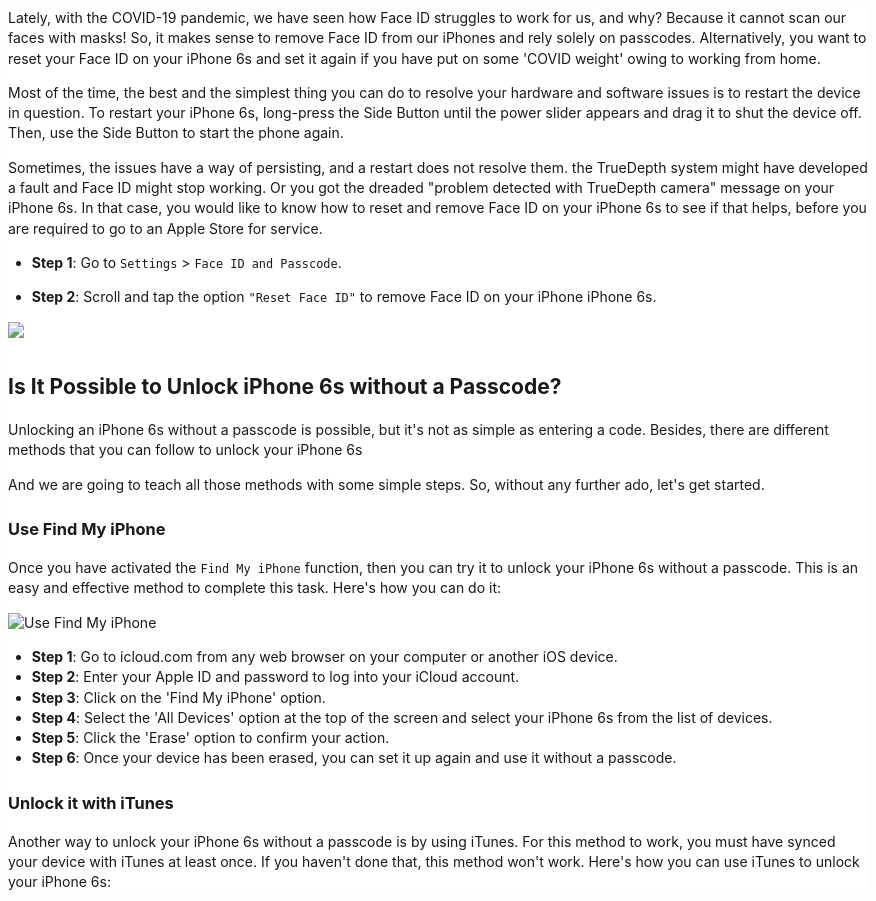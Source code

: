 Lately, with the COVID-19 pandemic, we have seen how Face ID struggles to work for us, and why? Because it cannot scan our faces with masks! So, it makes sense to remove Face ID from our iPhones and rely solely on passcodes. Alternatively, you want to reset your Face ID on your iPhone 6s and set it again if you have put on some 'COVID weight' owing to working from home.

Most of the time, the best and the simplest thing you can do to resolve your hardware and software issues is to restart the device in question. To restart your iPhone 6s, long-press the Side Button until the power slider appears and drag it to shut the device off. Then, use the Side Button to start the phone again.

Sometimes, the issues have a way of persisting, and a restart does not resolve them. the TrueDepth system might have developed a fault and Face ID might stop working. Or you got the dreaded "problem detected with TrueDepth camera" message on your iPhone 6s. In that case, you would like to know how to reset and remove Face ID on your iPhone 6s to see if that helps, before you are required to go to an Apple Store for service.

- **Step 1**: Go to `Settings` > `Face ID and Passcode`.

- **Step 2**: Scroll and tap the option `"Reset Face ID"` to remove Face ID on your iPhone iPhone 6s.


![](https://tools.techidaily.com/images/apps/wondershare/dr.fone-ios-unlock/how-to-remove-face-id-on-iphone/9.avif)

## Is It Possible to Unlock iPhone 6s without a Passcode?

Unlocking an iPhone 6s without a passcode is possible, but it's not as simple as entering a code. Besides, there are different methods that you can follow to unlock your iPhone 6s

And we are going to teach all those methods with some simple steps. So, without any further ado, let's get started.

### Use Find My iPhone

Once you have activated the `Find My iPhone` function, then you can try it to unlock your iPhone 6s without a passcode. This is an easy and effective method to complete this task. Here's how you can do it:

![Use Find My iPhone](https://tools.techidaily.com/images/apps/wondershare/dr.fone-ios-unlock/unlock-iphone-without-passcode/1.avif)

- **Step 1**: Go to icloud.com from any web browser on your computer or another iOS device.
- **Step 2**: Enter your Apple ID and password to log into your iCloud account.
- **Step 3**: Click on the 'Find My iPhone' option.
- **Step 4**: Select the 'All Devices' option at the top of the screen and select your iPhone 6s from the list of devices.
- **Step 5**: Click the 'Erase' option to confirm your action.
- **Step 6**: Once your device has been erased, you can set it up again and use it without a passcode.

### Unlock it with iTunes

Another way to unlock your iPhone 6s without a passcode is by using iTunes. For this method to work, you must have synced your device with iTunes at least once. If you haven't done that, this method won't work. Here's how you can use iTunes to unlock your iPhone 6s:

